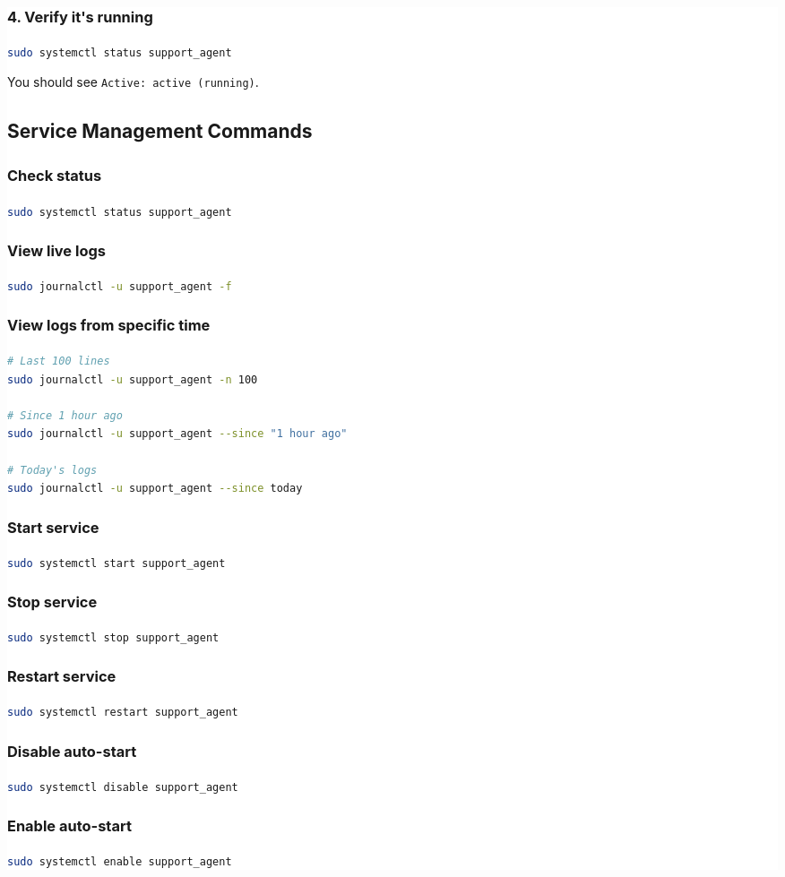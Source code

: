 ### 4. Verify it's running

```bash
sudo systemctl status support_agent
```

You should see `Active: active (running)`.

## Service Management Commands

### Check status
```bash
sudo systemctl status support_agent
```

### View live logs
```bash
sudo journalctl -u support_agent -f
```

### View logs from specific time
```bash
# Last 100 lines
sudo journalctl -u support_agent -n 100

# Since 1 hour ago
sudo journalctl -u support_agent --since "1 hour ago"

# Today's logs
sudo journalctl -u support_agent --since today
```

### Start service
```bash
sudo systemctl start support_agent
```

### Stop service
```bash
sudo systemctl stop support_agent
```

### Restart service
```bash
sudo systemctl restart support_agent
```

### Disable auto-start
```bash
sudo systemctl disable support_agent
```

### Enable auto-start
```bash
sudo systemctl enable support_agent
```
